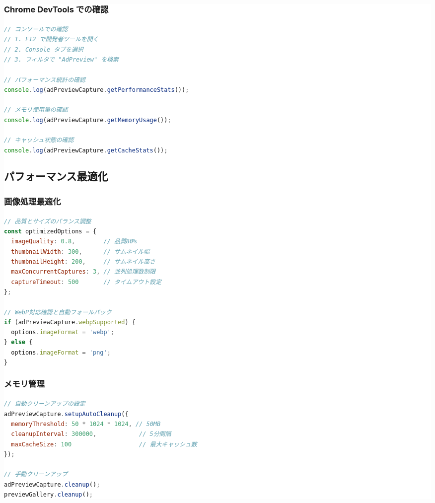 ### Chrome DevTools での確認
```javascript
// コンソールでの確認
// 1. F12 で開発者ツールを開く
// 2. Console タブを選択
// 3. フィルタで "AdPreview" を検索

// パフォーマンス統計の確認
console.log(adPreviewCapture.getPerformanceStats());

// メモリ使用量の確認
console.log(adPreviewCapture.getMemoryUsage());

// キャッシュ状態の確認
console.log(adPreviewCapture.getCacheStats());
```

## パフォーマンス最適化

### 画像処理最適化
```javascript
// 品質とサイズのバランス調整
const optimizedOptions = {
  imageQuality: 0.8,        // 品質80%
  thumbnailWidth: 300,      // サムネイル幅
  thumbnailHeight: 200,     // サムネイル高さ
  maxConcurrentCaptures: 3, // 並列処理数制限
  captureTimeout: 500       // タイムアウト設定
};

// WebP対応確認と自動フォールバック
if (adPreviewCapture.webpSupported) {
  options.imageFormat = 'webp';
} else {
  options.imageFormat = 'png';
}
```

### メモリ管理
```javascript
// 自動クリーンアップの設定
adPreviewCapture.setupAutoCleanup({
  memoryThreshold: 50 * 1024 * 1024, // 50MB
  cleanupInterval: 300000,            // 5分間隔
  maxCacheSize: 100                   // 最大キャッシュ数
});

// 手動クリーンアップ
adPreviewCapture.cleanup();
previewGallery.cleanup();
```
